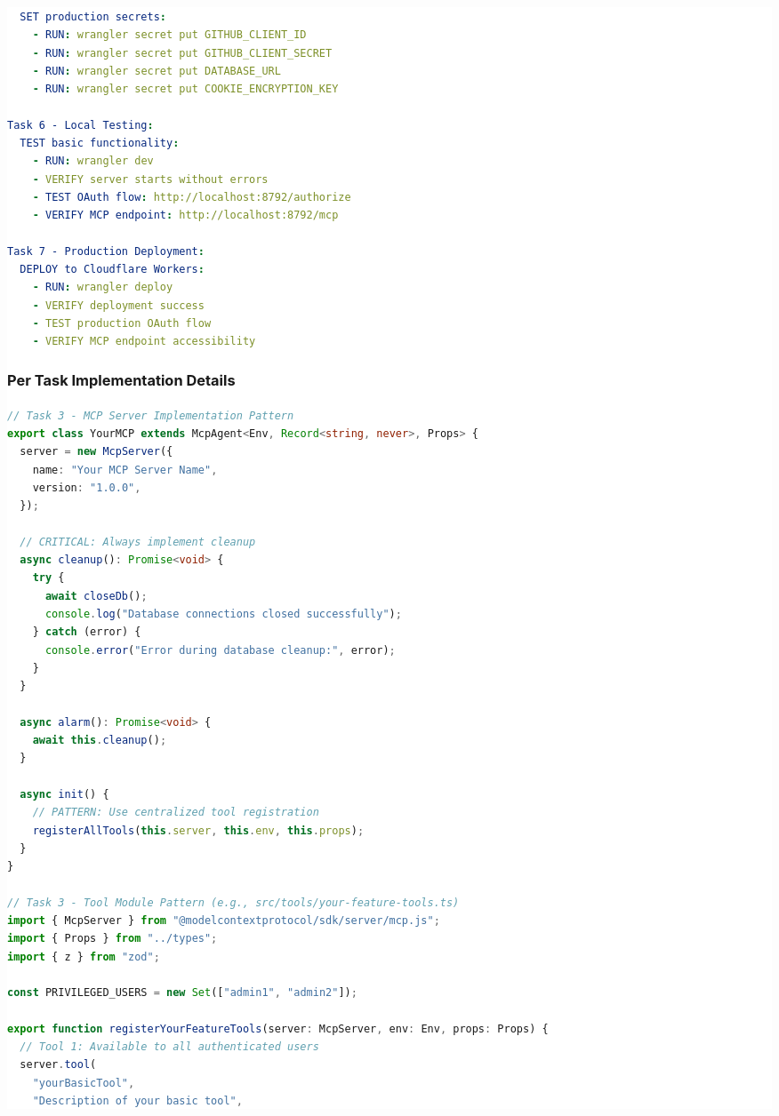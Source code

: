 ```yaml
  SET production secrets:
    - RUN: wrangler secret put GITHUB_CLIENT_ID
    - RUN: wrangler secret put GITHUB_CLIENT_SECRET
    - RUN: wrangler secret put DATABASE_URL
    - RUN: wrangler secret put COOKIE_ENCRYPTION_KEY

Task 6 - Local Testing:
  TEST basic functionality:
    - RUN: wrangler dev
    - VERIFY server starts without errors
    - TEST OAuth flow: http://localhost:8792/authorize
    - VERIFY MCP endpoint: http://localhost:8792/mcp

Task 7 - Production Deployment:
  DEPLOY to Cloudflare Workers:
    - RUN: wrangler deploy
    - VERIFY deployment success
    - TEST production OAuth flow
    - VERIFY MCP endpoint accessibility
```

### Per Task Implementation Details

```typescript
// Task 3 - MCP Server Implementation Pattern
export class YourMCP extends McpAgent<Env, Record<string, never>, Props> {
  server = new McpServer({
    name: "Your MCP Server Name",
    version: "1.0.0",
  });

  // CRITICAL: Always implement cleanup
  async cleanup(): Promise<void> {
    try {
      await closeDb();
      console.log("Database connections closed successfully");
    } catch (error) {
      console.error("Error during database cleanup:", error);
    }
  }

  async alarm(): Promise<void> {
    await this.cleanup();
  }

  async init() {
    // PATTERN: Use centralized tool registration
    registerAllTools(this.server, this.env, this.props);
  }
}

// Task 3 - Tool Module Pattern (e.g., src/tools/your-feature-tools.ts)
import { McpServer } from "@modelcontextprotocol/sdk/server/mcp.js";
import { Props } from "../types";
import { z } from "zod";

const PRIVILEGED_USERS = new Set(["admin1", "admin2"]);

export function registerYourFeatureTools(server: McpServer, env: Env, props: Props) {
  // Tool 1: Available to all authenticated users
  server.tool(
    "yourBasicTool",
    "Description of your basic tool",
```